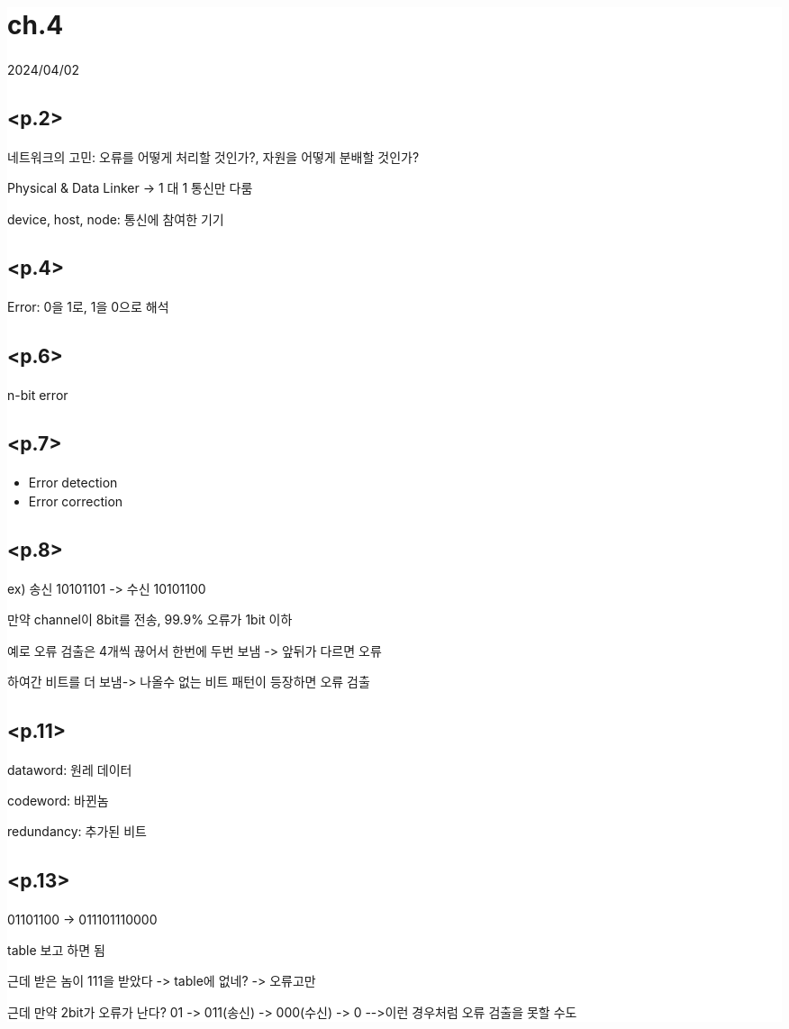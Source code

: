 # ch.4

2024/04/02

## <p.2>

네트워크의 고민: 오류를 어떻게 처리할 것인가?, 자원을 어떻게 분배할 것인가?

Physical & Data Linker -> 1 대 1 통신만 다룸

device, host, node: 통신에 참여한 기기

## <p.4>

Error: 0을 1로, 1을 0으로 해석

## <p.6>

n-bit error

## <p.7>

* Error detection
* Error correction

## <p.8>

ex) 송신 10101101 -> 수신 10101100

만약 channel이 8bit를 전송, 99.9% 오류가 1bit 이하

예로 오류 검출은 4개씩 끊어서 한번에 두번 보냄 -> 앞뒤가 다르면 오류

하여간 비트를 더 보냄-> 나올수 없는 비트 패턴이 등장하면 오류 검출

## <p.11>

dataword: 원레 데이터

codeword: 바뀐놈

redundancy: 추가된 비트

## <p.13>

01101100 -> 011101110000

table 보고 하면 됨

근데 받은 놈이 111을 받았다 -> table에 없네? -> 오류고만

근데 만약 2bit가 오류가 난다? 01 -> 011(송신) -> 000(수신) -> 0 -->이런 경우처럼 오류 검출을 못할 수도

